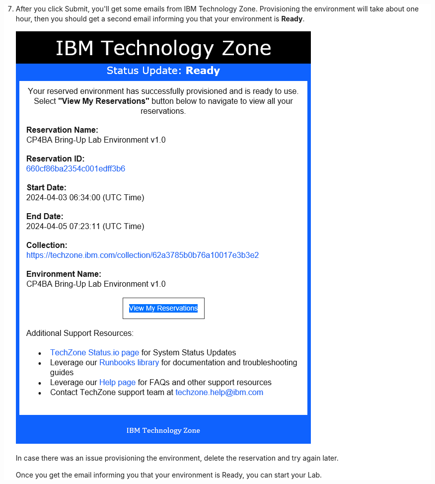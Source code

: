 7. After you click Submit, you'll get some emails from IBM Technology Zone. Provisioning the environment will take about one hour, then you should get a second email informing you that your environment is **Ready**.
   
   ![Reservation Ready](images/1.2.2-reservationready.png)
   
   In case there was an issue provisioning the environment, delete the reservation and try again later.
   
   Once you get the email informing you that your environment is Ready, you can start your Lab.
